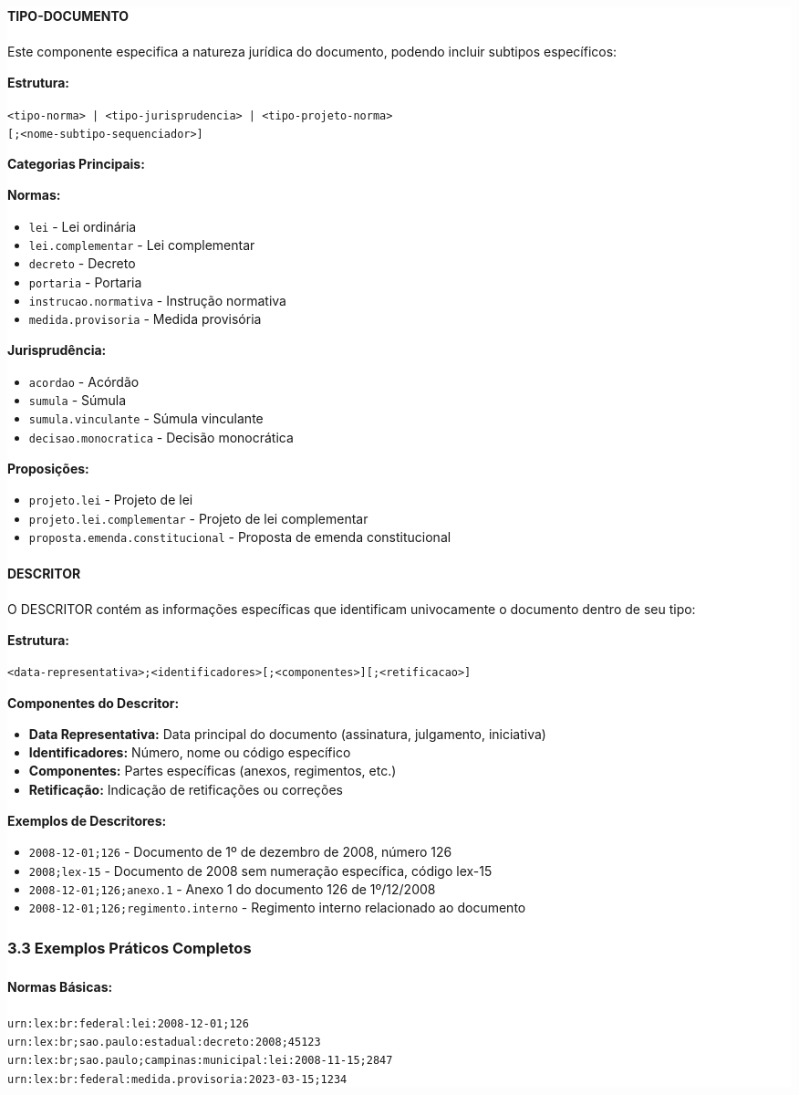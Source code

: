 #### TIPO-DOCUMENTO

Este componente especifica a natureza jurídica do documento, podendo incluir subtipos específicos:

**Estrutura:**
```
<tipo-norma> | <tipo-jurisprudencia> | <tipo-projeto-norma>
[;<nome-subtipo-sequenciador>]
```

**Categorias Principais:**

**Normas:**
- `lei` - Lei ordinária
- `lei.complementar` - Lei complementar
- `decreto` - Decreto
- `portaria` - Portaria
- `instrucao.normativa` - Instrução normativa
- `medida.provisoria` - Medida provisória

**Jurisprudência:**
- `acordao` - Acórdão
- `sumula` - Súmula
- `sumula.vinculante` - Súmula vinculante
- `decisao.monocratica` - Decisão monocrática

**Proposições:**
- `projeto.lei` - Projeto de lei
- `projeto.lei.complementar` - Projeto de lei complementar
- `proposta.emenda.constitucional` - Proposta de emenda constitucional

#### DESCRITOR

O DESCRITOR contém as informações específicas que identificam univocamente o documento dentro de seu tipo:

**Estrutura:**
```
<data-representativa>;<identificadores>[;<componentes>][;<retificacao>]
```

**Componentes do Descritor:**
- **Data Representativa:** Data principal do documento (assinatura, julgamento, iniciativa)
- **Identificadores:** Número, nome ou código específico
- **Componentes:** Partes específicas (anexos, regimentos, etc.)
- **Retificação:** Indicação de retificações ou correções

**Exemplos de Descritores:**
- `2008-12-01;126` - Documento de 1º de dezembro de 2008, número 126
- `2008;lex-15` - Documento de 2008 sem numeração específica, código lex-15
- `2008-12-01;126;anexo.1` - Anexo 1 do documento 126 de 1º/12/2008
- `2008-12-01;126;regimento.interno` - Regimento interno relacionado ao documento

### 3.3 Exemplos Práticos Completos

#### Normas Básicas:
```
urn:lex:br:federal:lei:2008-12-01;126
urn:lex:br;sao.paulo:estadual:decreto:2008;45123
urn:lex:br;sao.paulo;campinas:municipal:lei:2008-11-15;2847
urn:lex:br:federal:medida.provisoria:2023-03-15;1234
```
